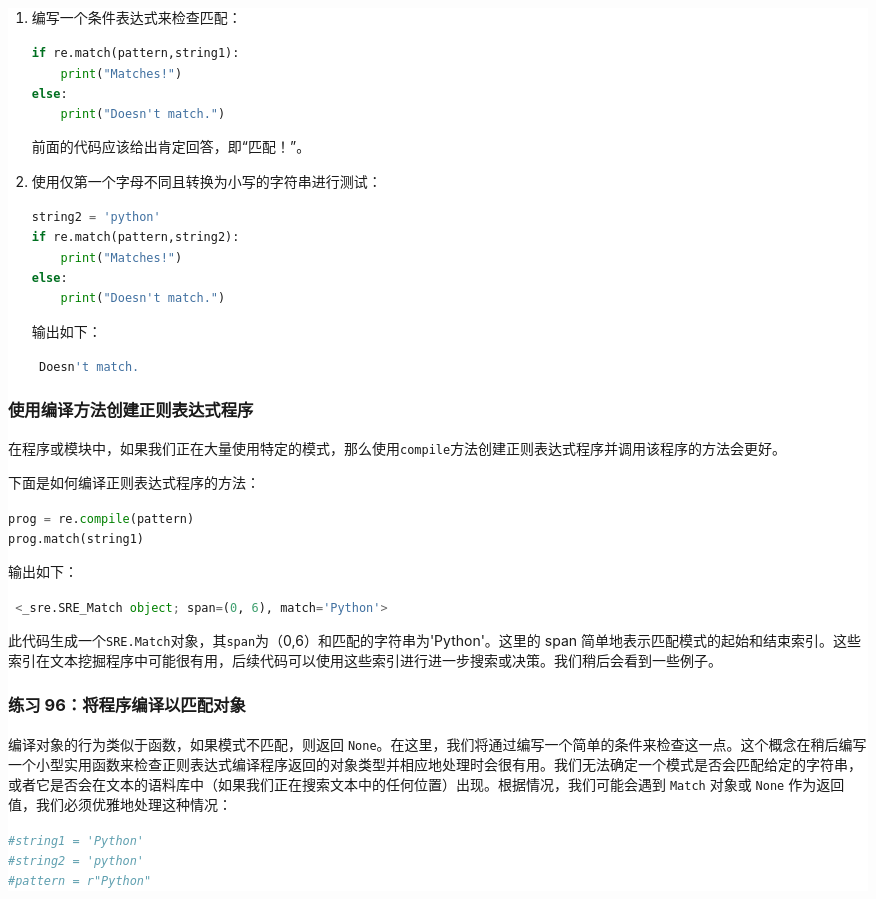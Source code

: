 1.  编写一个条件表达式来检查匹配：

    ```py
    if re.match(pattern,string1):
        print("Matches!")
    else:
        print("Doesn't match.")
    ```

    前面的代码应该给出肯定回答，即“匹配！”。

1.  使用仅第一个字母不同且转换为小写的字符串进行测试：

    ```py
    string2 = 'python'
    if re.match(pattern,string2):
        print("Matches!")
    else:
        print("Doesn't match.")
    ```

    输出如下：

    ```py
     Doesn't match.
    ```

### 使用编译方法创建正则表达式程序

在程序或模块中，如果我们正在大量使用特定的模式，那么使用`compile`方法创建正则表达式程序并调用该程序的方法会更好。

下面是如何编译正则表达式程序的方法：

```py
prog = re.compile(pattern)
prog.match(string1)
```

输出如下：

```py
 <_sre.SRE_Match object; span=(0, 6), match='Python'>
```

此代码生成一个`SRE.Match`对象，其`span`为（0,6）和匹配的字符串为'Python'。这里的 span 简单地表示匹配模式的起始和结束索引。这些索引在文本挖掘程序中可能很有用，后续代码可以使用这些索引进行进一步搜索或决策。我们稍后会看到一些例子。

### 练习 96：将程序编译以匹配对象

编译对象的行为类似于函数，如果模式不匹配，则返回 `None`。在这里，我们将通过编写一个简单的条件来检查这一点。这个概念在稍后编写一个小型实用函数来检查正则表达式编译程序返回的对象类型并相应地处理时会很有用。我们无法确定一个模式是否会匹配给定的字符串，或者它是否会在文本的语料库中（如果我们正在搜索文本中的任何位置）出现。根据情况，我们可能会遇到 `Match` 对象或 `None` 作为返回值，我们必须优雅地处理这种情况：

```py
#string1 = 'Python'
#string2 = 'python'
#pattern = r"Python"
```
